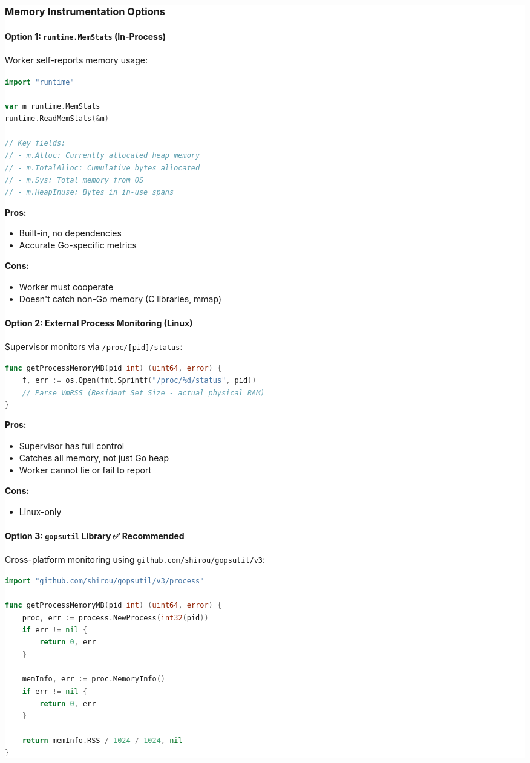 ### Memory Instrumentation Options

#### Option 1: `runtime.MemStats` (In-Process)

Worker self-reports memory usage:

```go
import "runtime"

var m runtime.MemStats
runtime.ReadMemStats(&m)

// Key fields:
// - m.Alloc: Currently allocated heap memory
// - m.TotalAlloc: Cumulative bytes allocated
// - m.Sys: Total memory from OS
// - m.HeapInuse: Bytes in in-use spans
```

**Pros:**
- Built-in, no dependencies
- Accurate Go-specific metrics

**Cons:**
- Worker must cooperate
- Doesn't catch non-Go memory (C libraries, mmap)

#### Option 2: External Process Monitoring (Linux)

Supervisor monitors via `/proc/[pid]/status`:

```go
func getProcessMemoryMB(pid int) (uint64, error) {
    f, err := os.Open(fmt.Sprintf("/proc/%d/status", pid))
    // Parse VmRSS (Resident Set Size - actual physical RAM)
}
```

**Pros:**
- Supervisor has full control
- Catches all memory, not just Go heap
- Worker cannot lie or fail to report

**Cons:**
- Linux-only

#### Option 3: `gopsutil` Library ✅ Recommended

Cross-platform monitoring using `github.com/shirou/gopsutil/v3`:

```go
import "github.com/shirou/gopsutil/v3/process"

func getProcessMemoryMB(pid int) (uint64, error) {
    proc, err := process.NewProcess(int32(pid))
    if err != nil {
        return 0, err
    }
    
    memInfo, err := proc.MemoryInfo()
    if err != nil {
        return 0, err
    }
    
    return memInfo.RSS / 1024 / 1024, nil
}
```
